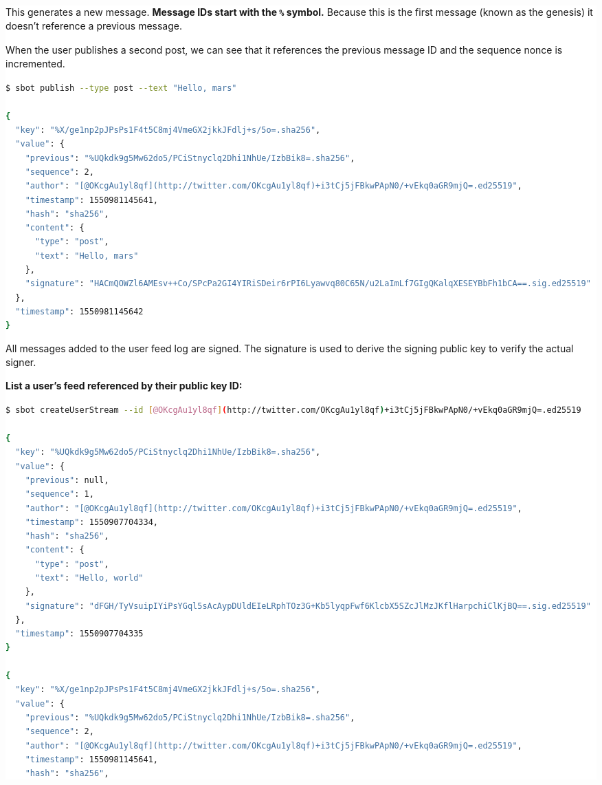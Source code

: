 This generates a new message. **Message IDs start with the `%` symbol.** Because this is the first message (known as the genesis) it doesn’t reference a previous message.

When the user publishes a second post, we can see that it references the previous message ID and the sequence nonce is incremented.

```bash
$ sbot publish --type post --text "Hello, mars"

{
  "key": "%X/ge1np2pJPsPs1F4t5C8mj4VmeGX2jkkJFdlj+s/5o=.sha256",
  "value": {
    "previous": "%UQkdk9g5Mw62do5/PCiStnyclq2Dhi1NhUe/IzbBik8=.sha256",
    "sequence": 2,
    "author": "[@OKcgAu1yl8qf](http://twitter.com/OKcgAu1yl8qf)+i3tCj5jFBkwPApN0/+vEkq0aGR9mjQ=.ed25519",
    "timestamp": 1550981145641,
    "hash": "sha256",
    "content": {
      "type": "post",
      "text": "Hello, mars"
    },
    "signature": "HACmQOWZl6AMEsv++Co/SPcPa2GI4YIRiSDeir6rPI6Lyawvq80C65N/u2LaImLf7GIgQKalqXESEYBbFh1bCA==.sig.ed25519"
  },
  "timestamp": 1550981145642
}
```

All messages added to the user feed log are signed. The signature is used to derive the signing public key to verify the actual signer.

**List a user’s feed referenced by their public key ID:**

```bash
$ sbot createUserStream --id [@OKcgAu1yl8qf](http://twitter.com/OKcgAu1yl8qf)+i3tCj5jFBkwPApN0/+vEkq0aGR9mjQ=.ed25519

{
  "key": "%UQkdk9g5Mw62do5/PCiStnyclq2Dhi1NhUe/IzbBik8=.sha256",
  "value": {
    "previous": null,
    "sequence": 1,
    "author": "[@OKcgAu1yl8qf](http://twitter.com/OKcgAu1yl8qf)+i3tCj5jFBkwPApN0/+vEkq0aGR9mjQ=.ed25519",
    "timestamp": 1550907704334,
    "hash": "sha256",
    "content": {
      "type": "post",
      "text": "Hello, world"
    },
    "signature": "dFGH/TyVsuipIYiPsYGql5sAcAypDUldEIeLRphTOz3G+Kb5lyqpFwf6KlcbX5SZcJlMzJKflHarpchiClKjBQ==.sig.ed25519"
  },
  "timestamp": 1550907704335
}

{
  "key": "%X/ge1np2pJPsPs1F4t5C8mj4VmeGX2jkkJFdlj+s/5o=.sha256",
  "value": {
    "previous": "%UQkdk9g5Mw62do5/PCiStnyclq2Dhi1NhUe/IzbBik8=.sha256",
    "sequence": 2,
    "author": "[@OKcgAu1yl8qf](http://twitter.com/OKcgAu1yl8qf)+i3tCj5jFBkwPApN0/+vEkq0aGR9mjQ=.ed25519",
    "timestamp": 1550981145641,
    "hash": "sha256",
```